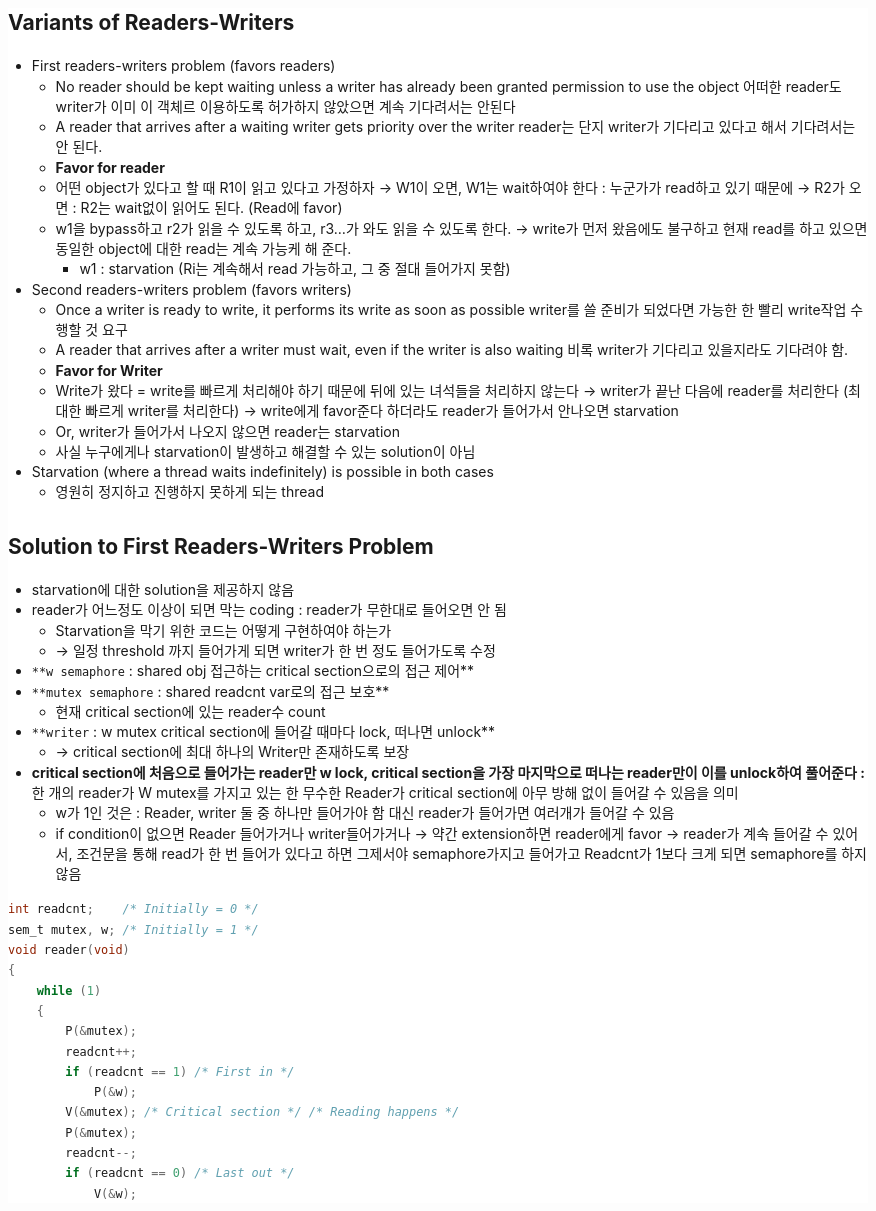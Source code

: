## Variants of Readers-Writers
- First readers-writers problem (favors readers)
    - No reader should be kept waiting unless a writer has already been granted permission to use the object 
    어떠한 reader도 writer가 이미 이 객체르 이용하도록 허가하지 않았으면 계속 기다려서는 안된다
    - A reader that arrives after a waiting writer gets priority over the writer 
    reader는 단지 writer가 기다리고 있다고 해서 기다려서는 안 된다.
    - **Favor for reader**
    - 어떤 object가 있다고 할 때 R1이 읽고 있다고 가정하자
        → W1이 오면, W1는 wait하여야 한다 : 누군가가 read하고 있기 때문에
        → R2가 오면 : R2는 wait없이 읽어도 된다. (Read에 favor)
    - w1을 bypass하고 r2가 읽을 수 있도록 하고, r3…가 와도 읽을 수 있도록 한다.
        → write가 먼저 왔음에도 불구하고 현재 read를 하고 있으면 동일한 object에 대한 read는 계속 가능케 해 준다.
        - w1 : starvation (Ri는 계속해서 read 가능하고, 그 중 절대 들어가지 못함)
- Second readers-writers problem (favors writers)
    - Once a writer is ready to write, it performs its write as soon as possible 
    writer를 쓸 준비가 되었다면 가능한 한 빨리 write작업 수행할 것 요구
    - A reader that arrives after a writer must wait, even if the writer is also waiting 
    비록 writer가 기다리고 있을지라도 기다려야 함.
    - **Favor for Writer**
    - Write가 왔다 = write를 빠르게 처리해야 하기 때문에 뒤에 있는 녀석들을 처리하지 않는다
        → writer가 끝난 다음에 reader를 처리한다 (최대한 빠르게 writer를 처리한다)
        → write에게 favor준다 하더라도 reader가 들어가서 안나오면 starvation
    - Or, writer가 들어가서 나오지 않으면 reader는 starvation
    - 사실 누구에게나 starvation이 발생하고 해결할 수 있는 solution이 아님
- Starvation (where a thread waits indefinitely) is possible in both cases
    - 영원히 정지하고 진행하지 못하게 되는 thread

## Solution to First Readers-Writers Problem
- starvation에 대한 solution을 제공하지 않음
- reader가 어느정도 이상이 되면 막는 coding : reader가 무한대로 들어오면 안 됨
    - Starvation을 막기 위한 코드는 어떻게 구현하여야 하는가
    - → 일정 threshold 까지 들어가게 되면 writer가 한 번 정도 들어가도록 수정
- `**w semaphore` : shared obj 접근하는 critical section으로의 접근 제어**
- `**mutex semaphore` : shared readcnt var로의 접근 보호**
    - 현재 critical section에 있는 reader수 count
- `**writer` : w mutex critical section에 들어갈 때마다 lock, 떠나면 unlock**
    - → critical section에 최대 하나의 Writer만 존재하도록 보장 
- **critical section에 처음으로 들어가는 reader만 w lock, critical section을 가장 마지막으로 떠나는 reader만이 이를 unlock하여 풀어준다 :** 한 개의 reader가 W mutex를 가지고 있는 한 무수한 Reader가 critical section에 아무 방해 없이 들어갈 수 있음을 의미
    - w가 1인 것은 : Reader, writer 둘 중 하나만 들어가야 함
    대신 reader가 들어가면 여러개가 들어갈 수 있음
    - if condition이 없으면 Reader 들어가거나 writer들어가거나
    → 약간 extension하면 reader에게 favor
    → reader가 계속 들어갈 수 있어서, 조건문을 통해 read가 한 번 들어가 있다고 하면 그제서야 semaphore가지고 들어가고 Readcnt가 1보다 크게 되면 semaphore를 하지 않음
```c
int readcnt;    /* Initially = 0 */
sem_t mutex, w; /* Initially = 1 */
void reader(void)
{
    while (1)
    {
        P(&mutex);
        readcnt++;
        if (readcnt == 1) /* First in */
            P(&w);
        V(&mutex); /* Critical section */ /* Reading happens */
        P(&mutex);
        readcnt--;
        if (readcnt == 0) /* Last out */
            V(&w);
```